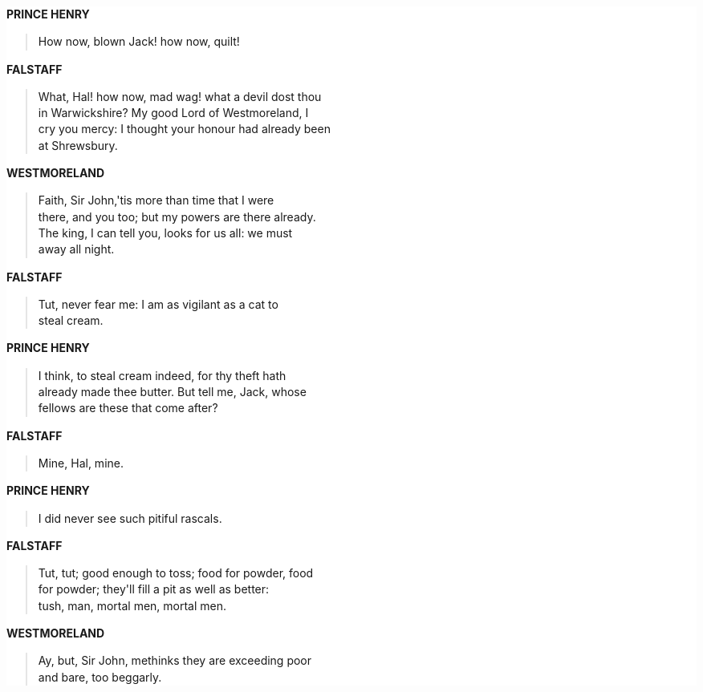 <A NAME=speech8><b>PRINCE HENRY</b></a>
<blockquote>
<A NAME=50>How now, blown Jack! how now, quilt!</A><br>
</blockquote>

<A NAME=speech9><b>FALSTAFF</b></a>
<blockquote>
<A NAME=51>What, Hal! how now, mad wag! what a devil dost thou</A><br>
<A NAME=52>in Warwickshire? My good Lord of Westmoreland, I</A><br>
<A NAME=53>cry you mercy: I thought your honour had already been</A><br>
<A NAME=54>at Shrewsbury.</A><br>
</blockquote>

<A NAME=speech10><b>WESTMORELAND</b></a>
<blockquote>
<A NAME=55>Faith, Sir John,'tis more than time that I were</A><br>
<A NAME=56>there, and you too; but my powers are there already.</A><br>
<A NAME=57>The king, I can tell you, looks for us all: we must</A><br>
<A NAME=58>away all night.</A><br>
</blockquote>

<A NAME=speech11><b>FALSTAFF</b></a>
<blockquote>
<A NAME=59>Tut, never fear me: I am as vigilant as a cat to</A><br>
<A NAME=60>steal cream.</A><br>
</blockquote>

<A NAME=speech12><b>PRINCE HENRY</b></a>
<blockquote>
<A NAME=61>I think, to steal cream indeed, for thy theft hath</A><br>
<A NAME=62>already made thee butter. But tell me, Jack, whose</A><br>
<A NAME=63>fellows are these that come after?</A><br>
</blockquote>

<A NAME=speech13><b>FALSTAFF</b></a>
<blockquote>
<A NAME=64>Mine, Hal, mine.</A><br>
</blockquote>

<A NAME=speech14><b>PRINCE HENRY</b></a>
<blockquote>
<A NAME=65>I did never see such pitiful rascals.</A><br>
</blockquote>

<A NAME=speech15><b>FALSTAFF</b></a>
<blockquote>
<A NAME=66>Tut, tut; good enough to toss; food for powder, food</A><br>
<A NAME=67>for powder; they'll fill a pit as well as better:</A><br>
<A NAME=68>tush, man, mortal men, mortal men.</A><br>
</blockquote>

<A NAME=speech16><b>WESTMORELAND</b></a>
<blockquote>
<A NAME=69>Ay, but, Sir John, methinks they are exceeding poor</A><br>
<A NAME=70>and bare, too beggarly.</A><br>
</blockquote>
